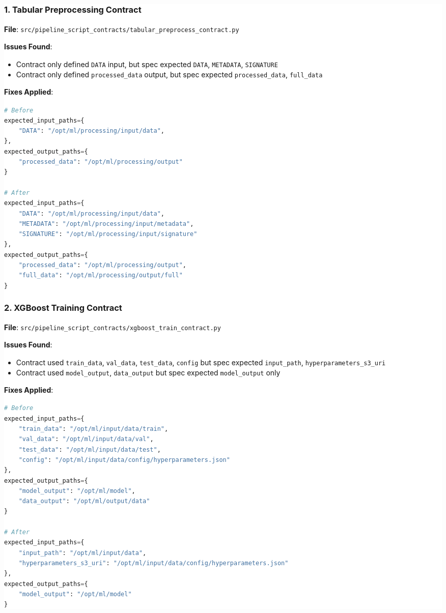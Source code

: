 ### 1. Tabular Preprocessing Contract
**File**: `src/pipeline_script_contracts/tabular_preprocess_contract.py`

**Issues Found**:
- Contract only defined `DATA` input, but spec expected `DATA`, `METADATA`, `SIGNATURE`
- Contract only defined `processed_data` output, but spec expected `processed_data`, `full_data`

**Fixes Applied**:
```python
# Before
expected_input_paths={
    "DATA": "/opt/ml/processing/input/data",
},
expected_output_paths={
    "processed_data": "/opt/ml/processing/output"
}

# After
expected_input_paths={
    "DATA": "/opt/ml/processing/input/data",
    "METADATA": "/opt/ml/processing/input/metadata",
    "SIGNATURE": "/opt/ml/processing/input/signature"
},
expected_output_paths={
    "processed_data": "/opt/ml/processing/output",
    "full_data": "/opt/ml/processing/output/full"
}
```

### 2. XGBoost Training Contract
**File**: `src/pipeline_script_contracts/xgboost_train_contract.py`

**Issues Found**:
- Contract used `train_data`, `val_data`, `test_data`, `config` but spec expected `input_path`, `hyperparameters_s3_uri`
- Contract used `model_output`, `data_output` but spec expected `model_output` only

**Fixes Applied**:
```python
# Before
expected_input_paths={
    "train_data": "/opt/ml/input/data/train",
    "val_data": "/opt/ml/input/data/val",
    "test_data": "/opt/ml/input/data/test",
    "config": "/opt/ml/input/data/config/hyperparameters.json"
},
expected_output_paths={
    "model_output": "/opt/ml/model",
    "data_output": "/opt/ml/output/data"
}

# After
expected_input_paths={
    "input_path": "/opt/ml/input/data",
    "hyperparameters_s3_uri": "/opt/ml/input/data/config/hyperparameters.json"
},
expected_output_paths={
    "model_output": "/opt/ml/model"
}
```
